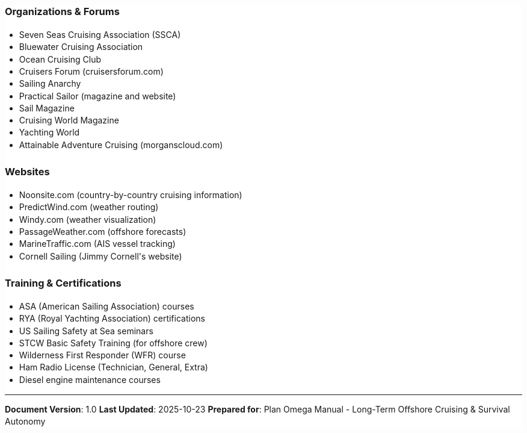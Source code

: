 ### Organizations & Forums

- Seven Seas Cruising Association (SSCA)
- Bluewater Cruising Association
- Ocean Cruising Club
- Cruisers Forum (cruisersforum.com)
- Sailing Anarchy
- Practical Sailor (magazine and website)
- Sail Magazine
- Cruising World Magazine
- Yachting World
- Attainable Adventure Cruising (morganscloud.com)

### Websites

- Noonsite.com (country-by-country cruising information)
- PredictWind.com (weather routing)
- Windy.com (weather visualization)
- PassageWeather.com (offshore forecasts)
- MarineTraffic.com (AIS vessel tracking)
- Cornell Sailing (Jimmy Cornell's website)

### Training & Certifications

- ASA (American Sailing Association) courses
- RYA (Royal Yachting Association) certifications
- US Sailing Safety at Sea seminars
- STCW Basic Safety Training (for offshore crew)
- Wilderness First Responder (WFR) course
- Ham Radio License (Technician, General, Extra)
- Diesel engine maintenance courses

---

**Document Version**: 1.0
**Last Updated**: 2025-10-23
**Prepared for**: Plan Omega Manual - Long-Term Offshore Cruising & Survival Autonomy
